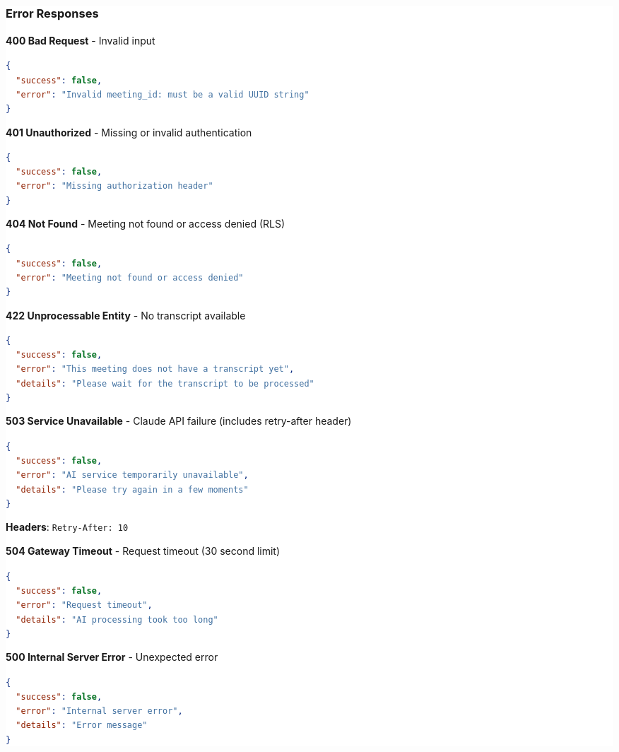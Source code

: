 ### Error Responses

**400 Bad Request** - Invalid input
```json
{
  "success": false,
  "error": "Invalid meeting_id: must be a valid UUID string"
}
```

**401 Unauthorized** - Missing or invalid authentication
```json
{
  "success": false,
  "error": "Missing authorization header"
}
```

**404 Not Found** - Meeting not found or access denied (RLS)
```json
{
  "success": false,
  "error": "Meeting not found or access denied"
}
```

**422 Unprocessable Entity** - No transcript available
```json
{
  "success": false,
  "error": "This meeting does not have a transcript yet",
  "details": "Please wait for the transcript to be processed"
}
```

**503 Service Unavailable** - Claude API failure (includes retry-after header)
```json
{
  "success": false,
  "error": "AI service temporarily unavailable",
  "details": "Please try again in a few moments"
}
```
**Headers**: `Retry-After: 10`

**504 Gateway Timeout** - Request timeout (30 second limit)
```json
{
  "success": false,
  "error": "Request timeout",
  "details": "AI processing took too long"
}
```

**500 Internal Server Error** - Unexpected error
```json
{
  "success": false,
  "error": "Internal server error",
  "details": "Error message"
}
```
